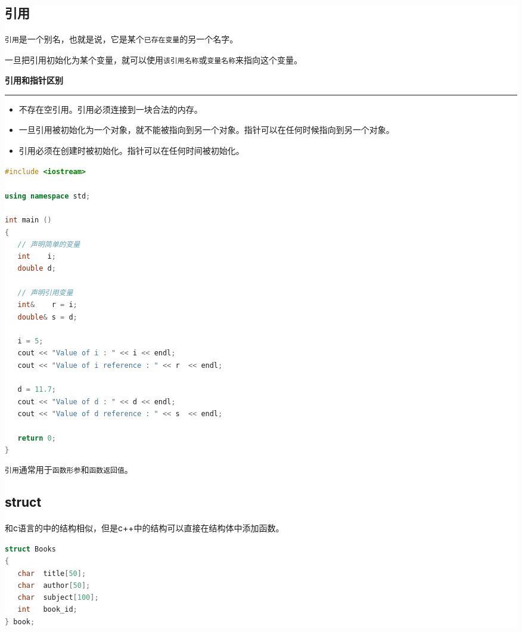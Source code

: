 ## 引用

`引用`是一个别名，也就是说，它是某个`已存在变量`的另一个名字。

一旦把引用初始化为某个变量，就可以使用`该引用名称`或`变量名称`来指向这个变量。

**引用和指针区别**

------

* 不存在空引用。引用必须连接到一块合法的内存。

* 一旦引用被初始化为一个对象，就不能被指向到另一个对象。指针可以在任何时候指向到另一个对象。
* 引用必须在创建时被初始化。指针可以在任何时间被初始化。

```c++
#include <iostream>
 
using namespace std;
 
int main ()
{
   // 声明简单的变量
   int    i;
   double d;
 
   // 声明引用变量
   int&    r = i;
   double& s = d;
   
   i = 5;
   cout << "Value of i : " << i << endl;
   cout << "Value of i reference : " << r  << endl;
 
   d = 11.7;
   cout << "Value of d : " << d << endl;
   cout << "Value of d reference : " << s  << endl;
   
   return 0;
}
```

`引用`通常用于`函数形参`和`函数返回值`。

## struct

和c语言的中的结构相似，但是c++中的结构可以直接在结构体中添加函数。

```c++
struct Books
{
   char  title[50];
   char  author[50];
   char  subject[100];
   int   book_id;
} book;
```
